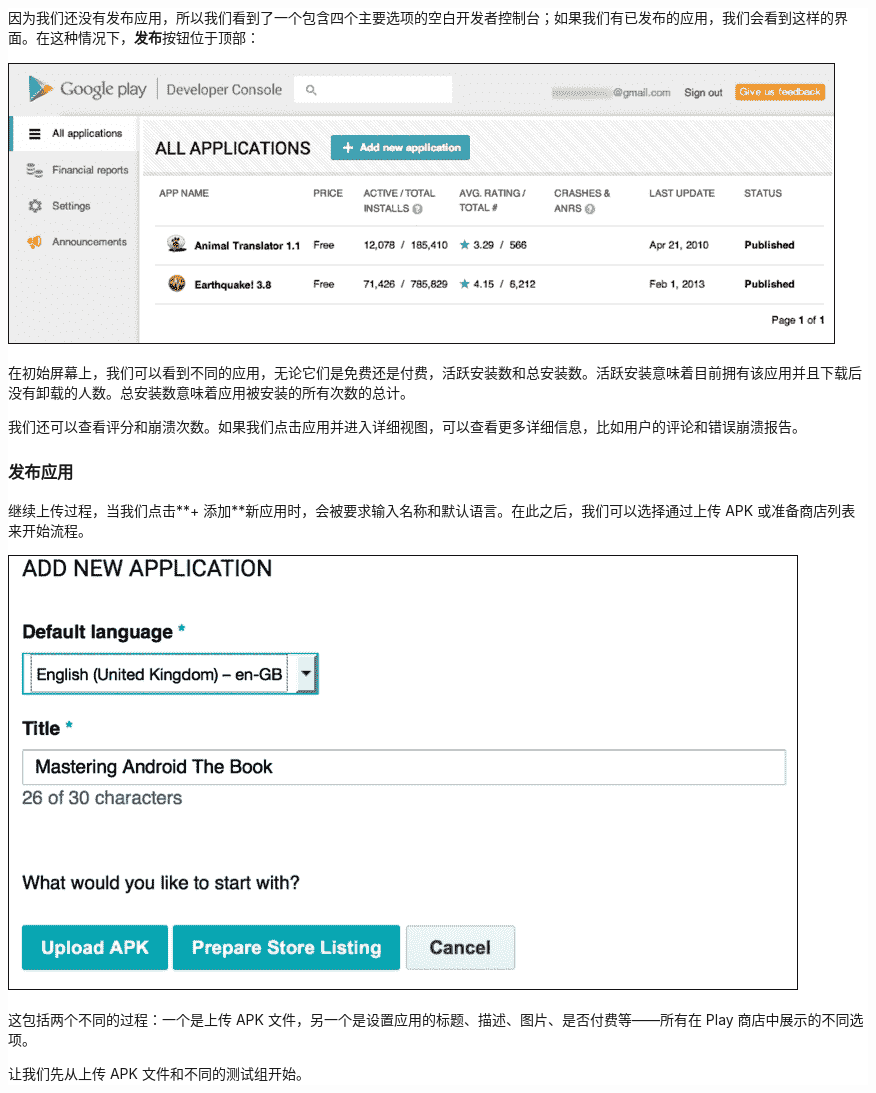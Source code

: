 因为我们还没有发布应用，所以我们看到了一个包含四个主要选项的空白开发者控制台；如果我们有已发布的应用，我们会看到这样的界面。在这种情况下，**发布**按钮位于顶部：

![Google Play 开发者控制台](img/B04887_12_20.jpg)

在初始屏幕上，我们可以看到不同的应用，无论它们是免费还是付费，活跃安装数和总安装数。活跃安装意味着目前拥有该应用并且下载后没有卸载的人数。总安装数意味着应用被安装的所有次数的总计。

我们还可以查看评分和崩溃次数。如果我们点击应用并进入详细视图，可以查看更多详细信息，比如用户的评论和错误崩溃报告。

### 发布应用

继续上传过程，当我们点击**+ 添加**新应用时，会被要求输入名称和默认语言。在此之后，我们可以选择通过上传 APK 或准备商店列表来开始流程。

![发布应用](img/B04887_12_21.jpg)

这包括两个不同的过程：一个是上传 APK 文件，另一个是设置应用的标题、描述、图片、是否付费等——所有在 Play 商店中展示的不同选项。

让我们先从上传 APK 文件和不同的测试组开始。
